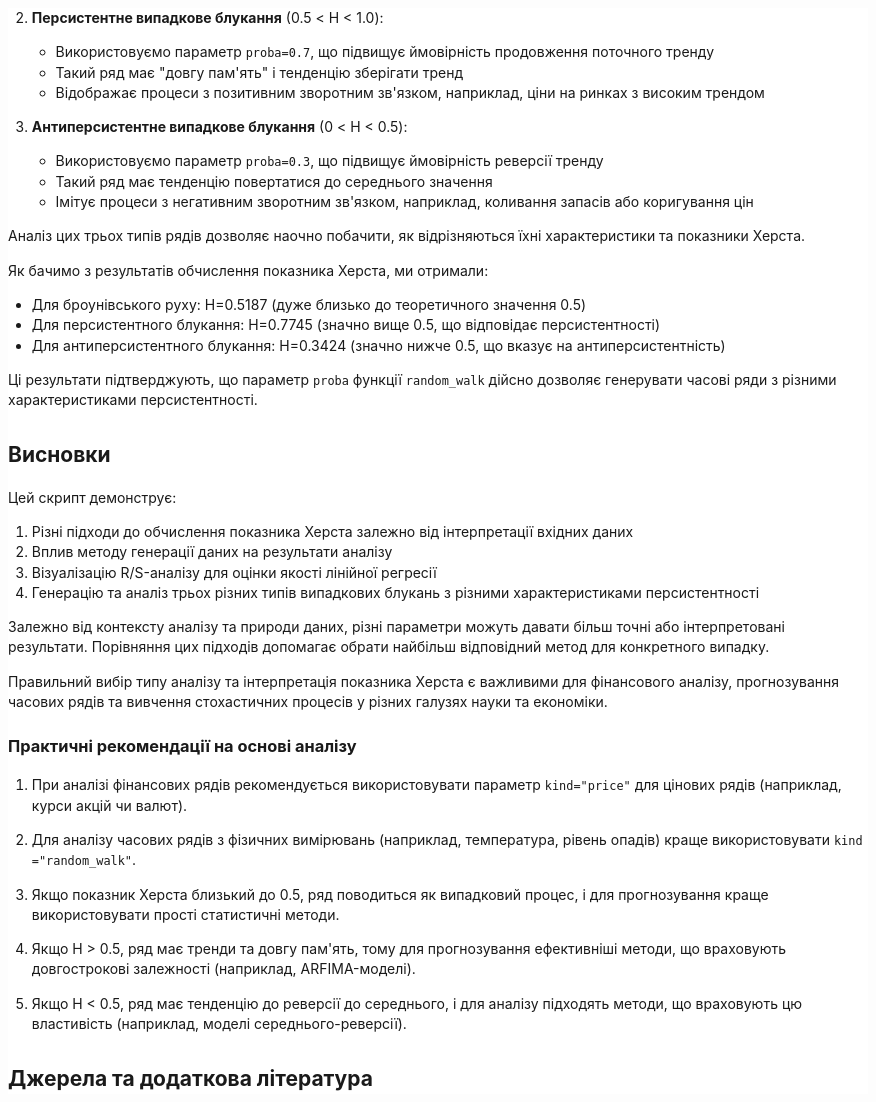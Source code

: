 2. **Персистентне випадкове блукання** (0.5 < H < 1.0):
    - Використовуємо параметр `proba=0.7`, що підвищує ймовірність продовження поточного тренду
    - Такий ряд має "довгу пам'ять" і тенденцію зберігати тренд
    - Відображає процеси з позитивним зворотним зв'язком, наприклад, ціни на ринках з високим трендом

3. **Антиперсистентне випадкове блукання** (0 < H < 0.5):
    - Використовуємо параметр `proba=0.3`, що підвищує ймовірність реверсії тренду
    - Такий ряд має тенденцію повертатися до середнього значення
    - Імітує процеси з негативним зворотним зв'язком, наприклад, коливання запасів або коригування цін

Аналіз цих трьох типів рядів дозволяє наочно побачити, як відрізняються їхні характеристики та показники Херста.

Як бачимо з результатів обчислення показника Херста, ми отримали:
- Для броунівського руху: H=0.5187 (дуже близько до теоретичного значення 0.5)
- Для персистентного блукання: H=0.7745 (значно вище 0.5, що відповідає персистентності)
- Для антиперсистентного блукання: H=0.3424 (значно нижче 0.5, що вказує на антиперсистентність)

Ці результати підтверджують, що параметр `proba` функції `random_walk` дійсно дозволяє генерувати часові ряди з різними характеристиками персистентності.

## Висновки

Цей скрипт демонструє:
1. Різні підходи до обчислення показника Херста залежно від інтерпретації вхідних даних
2. Вплив методу генерації даних на результати аналізу
3. Візуалізацію R/S-аналізу для оцінки якості лінійної регресії
4. Генерацію та аналіз трьох різних типів випадкових блукань з різними характеристиками персистентності

Залежно від контексту аналізу та природи даних, різні параметри можуть давати більш точні або інтерпретовані результати. Порівняння цих підходів допомагає обрати найбільш відповідний метод для конкретного випадку.

Правильний вибір типу аналізу та інтерпретація показника Херста є важливими для фінансового аналізу, прогнозування часових рядів та вивчення стохастичних процесів у різних галузях науки та економіки.

### Практичні рекомендації на основі аналізу

1. При аналізі фінансових рядів рекомендується використовувати параметр `kind="price"` для цінових рядів (наприклад, курси акцій чи валют).
   
2. Для аналізу часових рядів з фізичних вимірювань (наприклад, температура, рівень опадів) краще використовувати `kind="random_walk"`.

3. Якщо показник Херста близький до 0.5, ряд поводиться як випадковий процес, і для прогнозування краще використовувати прості статистичні методи.

4. Якщо H > 0.5, ряд має тренди та довгу пам'ять, тому для прогнозування ефективніші методи, що враховують довгострокові залежності (наприклад, ARFIMA-моделі).

5. Якщо H < 0.5, ряд має тенденцію до реверсії до середнього, і для аналізу підходять методи, що враховують цю властивість (наприклад, моделі середнього-реверсії).

## Джерела та додаткова література
